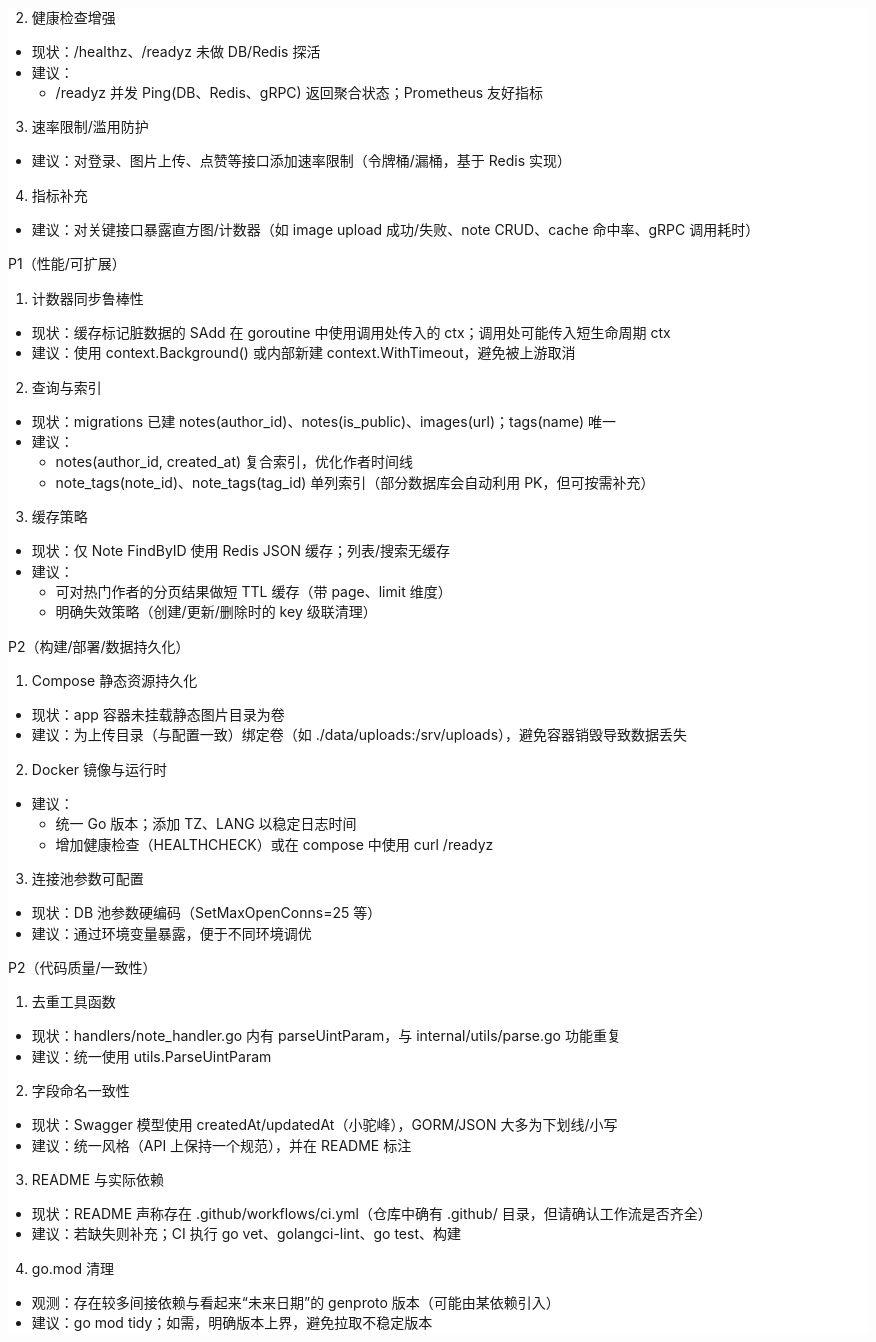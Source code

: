 2) 健康检查增强
- 现状：/healthz、/readyz 未做 DB/Redis 探活
- 建议：
  - /readyz 并发 Ping(DB、Redis、gRPC) 返回聚合状态；Prometheus 友好指标

3) 速率限制/滥用防护
- 建议：对登录、图片上传、点赞等接口添加速率限制（令牌桶/漏桶，基于 Redis 实现）

4) 指标补充
- 建议：对关键接口暴露直方图/计数器（如 image upload 成功/失败、note CRUD、cache 命中率、gRPC 调用耗时）

P1（性能/可扩展）
1) 计数器同步鲁棒性
- 现状：缓存标记脏数据的 SAdd 在 goroutine 中使用调用处传入的 ctx；调用处可能传入短生命周期 ctx
- 建议：使用 context.Background() 或内部新建 context.WithTimeout，避免被上游取消

2) 查询与索引
- 现状：migrations 已建 notes(author_id)、notes(is_public)、images(url)；tags(name) 唯一
- 建议：
  - notes(author_id, created_at) 复合索引，优化作者时间线
  - note_tags(note_id)、note_tags(tag_id) 单列索引（部分数据库会自动利用 PK，但可按需补充）

3) 缓存策略
- 现状：仅 Note FindByID 使用 Redis JSON 缓存；列表/搜索无缓存
- 建议：
  - 可对热门作者的分页结果做短 TTL 缓存（带 page、limit 维度）
  - 明确失效策略（创建/更新/删除时的 key 级联清理）

P2（构建/部署/数据持久化）
1) Compose 静态资源持久化
- 现状：app 容器未挂载静态图片目录为卷
- 建议：为上传目录（与配置一致）绑定卷（如 ./data/uploads:/srv/uploads），避免容器销毁导致数据丢失

2) Docker 镜像与运行时
- 建议：
  - 统一 Go 版本；添加 TZ、LANG 以稳定日志时间
  - 增加健康检查（HEALTHCHECK）或在 compose 中使用 curl /readyz

3) 连接池参数可配置
- 现状：DB 池参数硬编码（SetMaxOpenConns=25 等）
- 建议：通过环境变量暴露，便于不同环境调优

P2（代码质量/一致性）
1) 去重工具函数
- 现状：handlers/note_handler.go 内有 parseUintParam，与 internal/utils/parse.go 功能重复
- 建议：统一使用 utils.ParseUintParam

2) 字段命名一致性
- 现状：Swagger 模型使用 createdAt/updatedAt（小驼峰），GORM/JSON 大多为下划线/小写
- 建议：统一风格（API 上保持一个规范），并在 README 标注

3) README 与实际依赖
- 现状：README 声称存在 .github/workflows/ci.yml（仓库中确有 .github/ 目录，但请确认工作流是否齐全）
- 建议：若缺失则补充；CI 执行 go vet、golangci-lint、go test、构建

4) go.mod 清理
- 观测：存在较多间接依赖与看起来“未来日期”的 genproto 版本（可能由某依赖引入）
- 建议：go mod tidy；如需，明确版本上界，避免拉取不稳定版本
